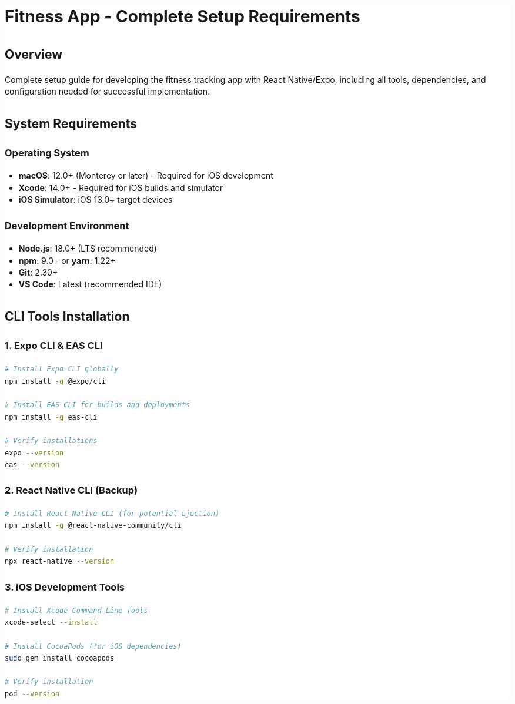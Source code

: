 # Fitness App - Complete Setup Requirements

## Overview
Complete setup guide for developing the fitness tracking app with React Native/Expo, including all tools, dependencies, and configuration needed for successful implementation.

## System Requirements

### Operating System
- **macOS**: 12.0+ (Monterey or later) - Required for iOS development
- **Xcode**: 14.0+ - Required for iOS builds and simulator
- **iOS Simulator**: iOS 13.0+ target devices

### Development Environment
- **Node.js**: 18.0+ (LTS recommended)
- **npm**: 9.0+ or **yarn**: 1.22+
- **Git**: 2.30+
- **VS Code**: Latest (recommended IDE)

## CLI Tools Installation

### 1. Expo CLI & EAS CLI
```bash
# Install Expo CLI globally
npm install -g @expo/cli

# Install EAS CLI for builds and deployments
npm install -g eas-cli

# Verify installations
expo --version
eas --version
```

### 2. React Native CLI (Backup)
```bash
# Install React Native CLI (for potential ejection)
npm install -g @react-native-community/cli

# Verify installation
npx react-native --version
```

### 3. iOS Development Tools
```bash
# Install Xcode Command Line Tools
xcode-select --install

# Install CocoaPods (for iOS dependencies)
sudo gem install cocoapods

# Verify installation
pod --version
```
